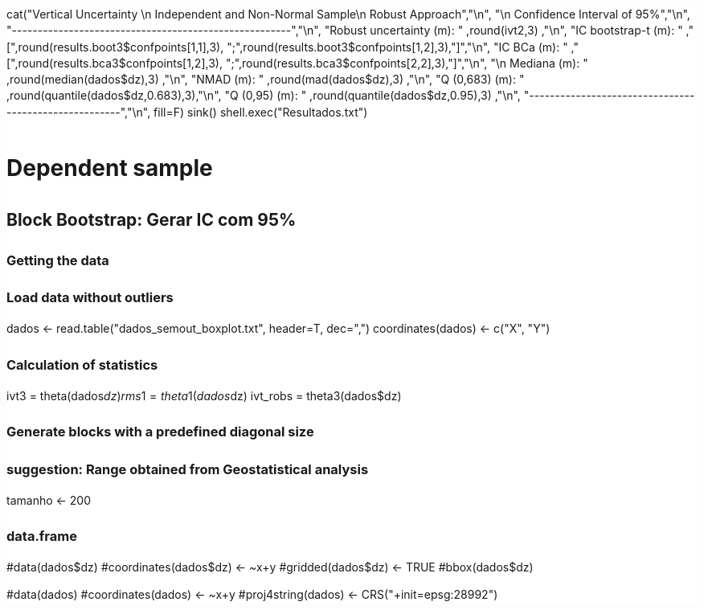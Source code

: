   cat("Vertical Uncertainty \n Independent and Non-Normal Sample\n Robust Approach","\n",
      "\n Confidence Interval of 95%","\n",
      "------------------------------------------------------","\n",
      "Robust uncertainty (m): "         ,round(ivt2,3)   ,"\n",
      "IC bootstrap-t (m): "         ,"[",round(results.boot3$confpoints[1,1],3),
      ";",round(results.boot3$confpoints[1,2],3),"]","\n",
      "IC BCa (m): "         ,"[",round(results.bca3$confpoints[1,2],3),
      ";",round(results.bca3$confpoints[2,2],3),"]","\n",
      "\n Mediana (m): "         ,round(median(dados$dz),3)   ,"\n",
      "NMAD (m): "         ,round(mad(dados$dz),3)   ,"\n",
      "Q (0,683) (m): "         ,round(quantile(dados$dz,0.683),3),"\n",
      "Q (0,95) (m): "         ,round(quantile(dados$dz,0.95),3)   ,"\n",
      "------------------------------------------------------","\n",
      fill=F)
  sink()
  shell.exec("Resultados.txt")
  
  # Dependent sample
  
  ## Block Bootstrap: Gerar IC com 95%
  
  ### Getting the data
  
  ### Load data without outliers
  
  dados <- read.table("dados_semout_boxplot.txt", header=T, dec=",")
  coordinates(dados) <- c("X", "Y")
  
  ### Calculation of statistics
  
  ivt3 = theta(dados$dz)
  rms1 = theta1(dados$dz)
  ivt_robs = theta3(dados$dz)
  
  ### Generate blocks with a predefined diagonal size
  
  ### suggestion: Range obtained from Geostatistical analysis
  
  tamanho <- 200
  
  ### data.frame
  
  #data(dados$dz)
  #coordinates(dados$dz) <- ~x+y
  #gridded(dados$dz) <- TRUE
  #bbox(dados$dz)
  
  #data(dados)
  #coordinates(dados) <- ~x+y
  #proj4string(dados) <- CRS("+init=epsg:28992")
  